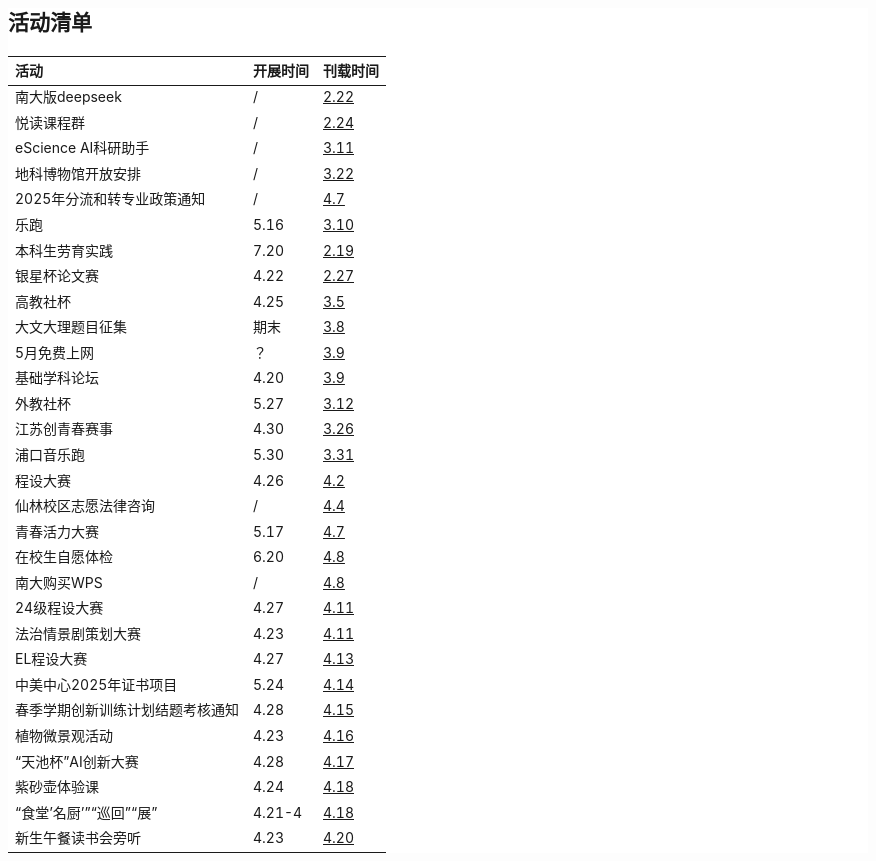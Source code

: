 ## 活动清单

| 活动                             | 开展时间 | 刊载时间                                          |
|:---------------------------------|:---------|:--------------------------------------------------|
| 南大版deepseek                   | /        | [2.22](https://nik-nul.github.io/news/2025-02-22) |
| 悦读课程群                       | /        | [2.24](https://nik-nul.github.io/news/2025-02-24) |
| eScience AI科研助手              | /        | [3.11](https://nik-nul.github.io/news/2025-03-11) |
| 地科博物馆开放安排               | /        | [3.22](https://nik-nul.github.io/news/2025-03-22) |
| 2025年分流和转专业政策通知       | /        | [4.7](https://nik-nul.github.io/news/2025-04-07)  |
| 乐跑                             | 5.16     | [3.10](https://nik-nul.github.io/news/2025-03-10) |
| 本科生劳育实践                   | 7.20     | [2.19](https://nik-nul.github.io/news/2025-02-19) |
| 银星杯论文赛                     | 4.22     | [2.27](https://nik-nul.github.io/news/2025-02-27) |
| 高教社杯                         | 4.25     | [3.5](https://nik-nul.github.io/news/2025-03-05)  |
| 大文大理题目征集                 | 期末     | [3.8](https://nik-nul.github.io/news/2025-03-08)  |
| 5月免费上网                      | ？       | [3.9](https://nik-nul.github.io/news/2025-03-09)  |
| 基础学科论坛                     | 4.20     | [3.9](https://nik-nul.github.io/news/2025-03-09)  |
| 外教社杯                         | 5.27     | [3.12](https://nik-nul.github.io/news/2025-03-12) |
| 江苏创青春赛事                   | 4.30     | [3.26](https://nik-nul.github.io/news/2025-03-26) |
| 浦口音乐跑                       | 5.30     | [3.31](https://nik-nul.github.io/news/2025-03-31) |
| 程设大赛                         | 4.26     | [4.2](https://nik-nul.github.io/news/2025-04-02)  |
| 仙林校区志愿法律咨询             | /        | [4.4](https://nik-nul.github.io/news/2025-04-04)  |
| 青春活力大赛                     | 5.17     | [4.7](https://nik-nul.github.io/news/2025-04-07)  |
| 在校生自愿体检                   | 6.20     | [4.8](https://nik-nul.github.io/news/2025-04-08)  |
| 南大购买WPS                      | /        | [4.8](https://nik-nul.github.io/news/2025-04-08)  |
| 24级程设大赛                     | 4.27     | [4.11](https://nik-nul.github.io/news/2025-04-11) |
| 法治情景剧策划大赛               | 4.23     | [4.11](https://nik-nul.github.io/news/2025-04-11) |
| EL程设大赛                       | 4.27     | [4.13](https://nik-nul.github.io/news/2025-04-13) |
| 中美中心2025年证书项目           | 5.24     | [4.14](https://nik-nul.github.io/news/2025-04-14) |
| 春季学期创新训练计划结题考核通知 | 4.28     | [4.15](https://nik-nul.github.io/news/2025-04-15) |
| 植物微景观活动                   | 4.23     | [4.16](https://nik-nul.github.io/news/2025-04-16) |
| “天池杯”AI创新大赛               | 4.28     | [4.17](https://nik-nul.github.io/news/2025-04-17) |
| 紫砂壶体验课                     | 4.24     | [4.18](https://nik-nul.github.io/news/2025-04-18) |
| “食堂’名厨’”“巡回”“展”           | 4.21-4   | [4.18](https://nik-nul.github.io/news/2025-04-18) |
| 新生午餐读书会旁听               | 4.23     | [4.20](https://nik-nul.github.io/news/2025-04-20) |

